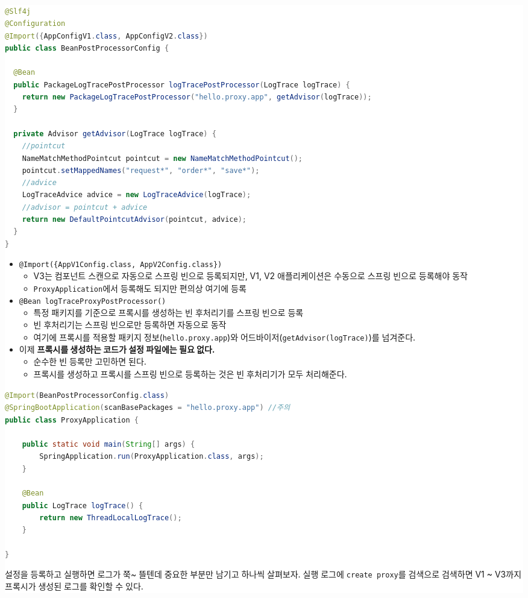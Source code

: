 ```java
@Slf4j
@Configuration
@Import({AppConfigV1.class, AppConfigV2.class})
public class BeanPostProcessorConfig {

  @Bean
  public PackageLogTracePostProcessor logTracePostProcessor(LogTrace logTrace) {
    return new PackageLogTracePostProcessor("hello.proxy.app", getAdvisor(logTrace));
  }

  private Advisor getAdvisor(LogTrace logTrace) {
    //pointcut
    NameMatchMethodPointcut pointcut = new NameMatchMethodPointcut();
    pointcut.setMappedNames("request*", "order*", "save*");
    //advice
    LogTraceAdvice advice = new LogTraceAdvice(logTrace);
    //advisor = pointcut + advice
    return new DefaultPointcutAdvisor(pointcut, advice);
  }
}
```
- `@Import({AppV1Config.class, AppV2Config.class})`
  - V3는 컴포넌트 스캔으로 자동으로 스프링 빈으로 등록되지만, V1, V2 애플리케이션은 수동으로 스프링 빈으로 등록해야 동작
  - `ProxyApplication`에서 등록해도 되지만 편의상 여기에 등록
- `@Bean logTraceProxyPostProcessor()`
  - 특정 패키지를 기준으로 프록시를 생성하는 빈 후처리기를 스프링 빈으로 등록
  - 빈 후처리기는 스프링 빈으로만 등록하면 자동으로 동작
  - 여기에 프록시를 적용할 패키지 정보(`hello.proxy.app`)와 어드바이저(`getAdvisor(logTrace)`)를 넘겨준다.
- 이제 **프록시를 생성하는 코드가 설정 파일에는 필요 없다.** 
  - 순수한 빈 등록만 고민하면 된다. 
  - 프록시를 생성하고 프록시를 스프링 빈으로 등록하는 것은 빈 후처리기가 모두 처리해준다.

```java
@Import(BeanPostProcessorConfig.class)
@SpringBootApplication(scanBasePackages = "hello.proxy.app") //주의
public class ProxyApplication {

	public static void main(String[] args) {
		SpringApplication.run(ProxyApplication.class, args);
	}

	@Bean
	public LogTrace logTrace() {
		return new ThreadLocalLogTrace();
	}

}
```

설정을 등록하고 실행하면 로그가 쭉~ 뜰텐데
중요한 부분만 남기고 하나씩 살펴보자.
실행 로그에 `create proxy`를 검색으로 검색하면 V1 ~ V3까지 프록시가 생성된 로그를 확인할 수 있다.
